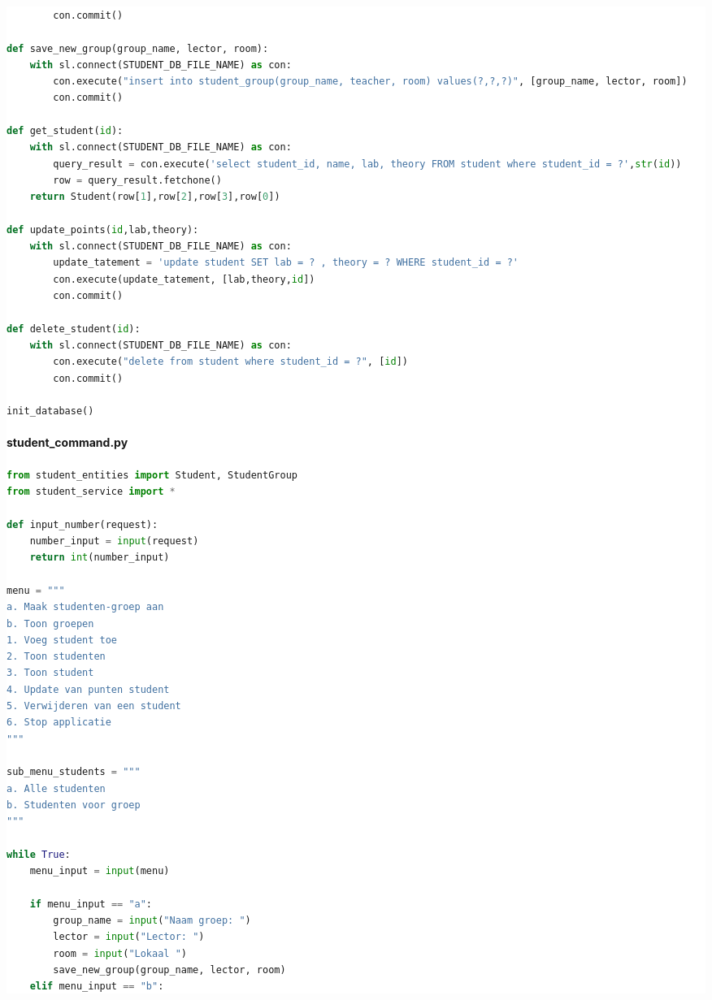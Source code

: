 ~~~python
        con.commit()

def save_new_group(group_name, lector, room):
    with sl.connect(STUDENT_DB_FILE_NAME) as con:
        con.execute("insert into student_group(group_name, teacher, room) values(?,?,?)", [group_name, lector, room])
        con.commit()

def get_student(id):
    with sl.connect(STUDENT_DB_FILE_NAME) as con:
        query_result = con.execute('select student_id, name, lab, theory FROM student where student_id = ?',str(id))
        row = query_result.fetchone()
    return Student(row[1],row[2],row[3],row[0])

def update_points(id,lab,theory):
    with sl.connect(STUDENT_DB_FILE_NAME) as con:
        update_tatement = 'update student SET lab = ? , theory = ? WHERE student_id = ?'
        con.execute(update_tatement, [lab,theory,id])
        con.commit()

def delete_student(id):
    with sl.connect(STUDENT_DB_FILE_NAME) as con:
        con.execute("delete from student where student_id = ?", [id])
        con.commit()

init_database()
~~~

#### student_command.py

~~~python
from student_entities import Student, StudentGroup
from student_service import *

def input_number(request):
    number_input = input(request)
    return int(number_input)   

menu = """
a. Maak studenten-groep aan
b. Toon groepen
1. Voeg student toe
2. Toon studenten
3. Toon student
4. Update van punten student
5. Verwijderen van een student
6. Stop applicatie
"""

sub_menu_students = """
a. Alle studenten
b. Studenten voor groep
"""

while True:
    menu_input = input(menu)

    if menu_input == "a":
        group_name = input("Naam groep: ")
        lector = input("Lector: ")
        room = input("Lokaal ")
        save_new_group(group_name, lector, room)
    elif menu_input == "b":
~~~